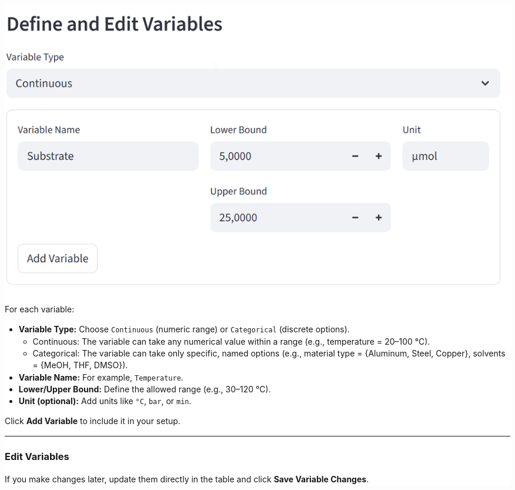 ![Define Variables](./_static/tutorial_18F/define.png)

For each variable:
- **Variable Type:** Choose `Continuous` (numeric range) or `Categorical` (discrete options).
    - Continuous: The variable can take any numerical value within a range (e.g., temperature = 20–100 °C).
    - Categorical: The variable can take only specific, named options (e.g., material type = {Aluminum, Steel, Copper}, solvents = {MeOH, THF, DMSO}).
- **Variable Name:** For example, `Temperature`.
- **Lower/Upper Bound:** Define the allowed range (e.g., 30–120 °C).
- **Unit (optional):** Add units like `°C`, `bar`, or `min`.

Click **Add Variable** to include it in your setup.

---

### Edit Variables

If you make changes later, update them directly in the table and click **Save Variable Changes**.
